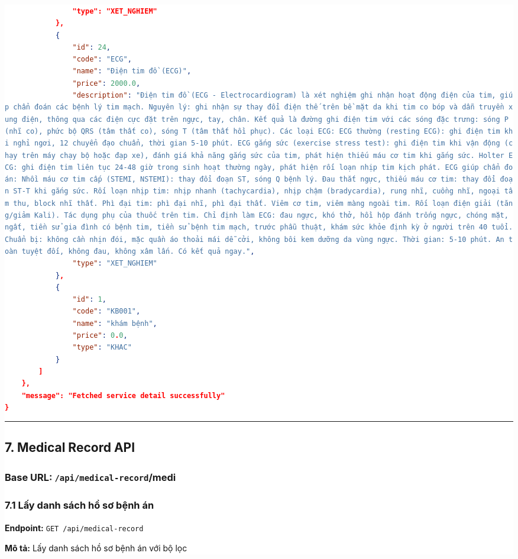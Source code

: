 ```json
                "type": "XET_NGHIEM"
            },
            {
                "id": 24,
                "code": "ECG",
                "name": "Điện tim đồ (ECG)",
                "price": 2000.0,
                "description": "Điện tim đồ (ECG - Electrocardiogram) là xét nghiệm ghi nhận hoạt động điện của tim, giúp chẩn đoán các bệnh lý tim mạch. Nguyên lý: ghi nhận sự thay đổi điện thế trên bề mặt da khi tim co bóp và dẫn truyền xung điện, thông qua các điện cực đặt trên ngực, tay, chân. Kết quả là đường ghi điện tim với các sóng đặc trưng: sóng P (nhĩ co), phức bộ QRS (tâm thất co), sóng T (tâm thất hồi phục). Các loại ECG: ECG thường (resting ECG): ghi điện tim khi nghỉ ngơi, 12 chuyển đạo chuẩn, thời gian 5-10 phút. ECG gắng sức (exercise stress test): ghi điện tim khi vận động (chạy trên máy chạy bộ hoặc đạp xe), đánh giá khả năng gắng sức của tim, phát hiện thiếu máu cơ tim khi gắng sức. Holter ECG: ghi điện tim liên tục 24-48 giờ trong sinh hoạt thường ngày, phát hiện rối loạn nhịp tim kịch phát. ECG giúp chẩn đoán: Nhồi máu cơ tim cấp (STEMI, NSTEMI): thay đổi đoạn ST, sóng Q bệnh lý. Đau thắt ngực, thiếu máu cơ tim: thay đổi đoạn ST-T khi gắng sức. Rối loạn nhịp tim: nhịp nhanh (tachycardia), nhịp chậm (bradycardia), rung nhĩ, cuồng nhĩ, ngoại tâm thu, block nhĩ thất. Phì đại tim: phì đại nhĩ, phì đại thất. Viêm cơ tim, viêm màng ngoài tim. Rối loạn điện giải (tăng/giảm Kali). Tác dụng phụ của thuốc trên tim. Chỉ định làm ECG: đau ngực, khó thở, hồi hộp đánh trống ngực, chóng mặt, ngất, tiền sử gia đình có bệnh tim, tiền sử bệnh tim mạch, trước phẫu thuật, khám sức khỏe định kỳ ở người trên 40 tuổi. Chuẩn bị: không cần nhịn đói, mặc quần áo thoải mái dễ cởi, không bôi kem dưỡng da vùng ngực. Thời gian: 5-10 phút. An toàn tuyệt đối, không đau, không xâm lấn. Có kết quả ngay.",
                "type": "XET_NGHIEM"
            },
            {
                "id": 1,
                "code": "KB001",
                "name": "khám bệnh",
                "price": 0.0,
                "type": "KHAC"
            }
        ]
    },
    "message": "Fetched service detail successfully"
}
```

---

## 7. Medical Record API

### Base URL: `/api/medical-record`/medi

### 7.1 Lấy danh sách hồ sơ bệnh án
**Endpoint:** `GET /api/medical-record`

**Mô tả:** Lấy danh sách hồ sơ bệnh án với bộ lọc
